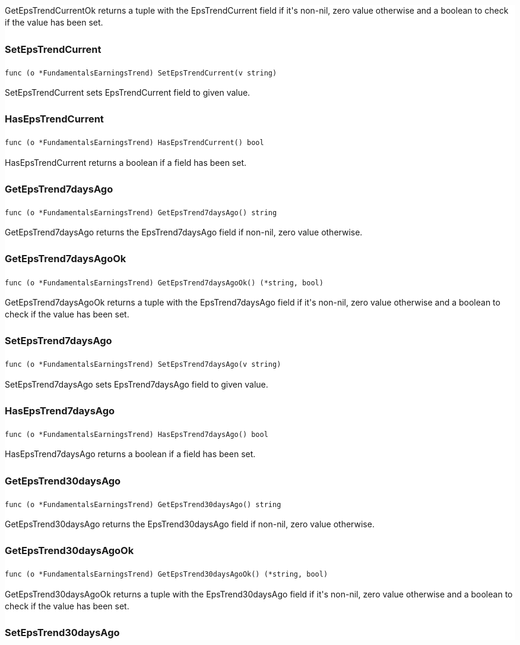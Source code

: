 GetEpsTrendCurrentOk returns a tuple with the EpsTrendCurrent field if it's non-nil, zero value otherwise
and a boolean to check if the value has been set.

### SetEpsTrendCurrent

`func (o *FundamentalsEarningsTrend) SetEpsTrendCurrent(v string)`

SetEpsTrendCurrent sets EpsTrendCurrent field to given value.

### HasEpsTrendCurrent

`func (o *FundamentalsEarningsTrend) HasEpsTrendCurrent() bool`

HasEpsTrendCurrent returns a boolean if a field has been set.

### GetEpsTrend7daysAgo

`func (o *FundamentalsEarningsTrend) GetEpsTrend7daysAgo() string`

GetEpsTrend7daysAgo returns the EpsTrend7daysAgo field if non-nil, zero value otherwise.

### GetEpsTrend7daysAgoOk

`func (o *FundamentalsEarningsTrend) GetEpsTrend7daysAgoOk() (*string, bool)`

GetEpsTrend7daysAgoOk returns a tuple with the EpsTrend7daysAgo field if it's non-nil, zero value otherwise
and a boolean to check if the value has been set.

### SetEpsTrend7daysAgo

`func (o *FundamentalsEarningsTrend) SetEpsTrend7daysAgo(v string)`

SetEpsTrend7daysAgo sets EpsTrend7daysAgo field to given value.

### HasEpsTrend7daysAgo

`func (o *FundamentalsEarningsTrend) HasEpsTrend7daysAgo() bool`

HasEpsTrend7daysAgo returns a boolean if a field has been set.

### GetEpsTrend30daysAgo

`func (o *FundamentalsEarningsTrend) GetEpsTrend30daysAgo() string`

GetEpsTrend30daysAgo returns the EpsTrend30daysAgo field if non-nil, zero value otherwise.

### GetEpsTrend30daysAgoOk

`func (o *FundamentalsEarningsTrend) GetEpsTrend30daysAgoOk() (*string, bool)`

GetEpsTrend30daysAgoOk returns a tuple with the EpsTrend30daysAgo field if it's non-nil, zero value otherwise
and a boolean to check if the value has been set.

### SetEpsTrend30daysAgo
